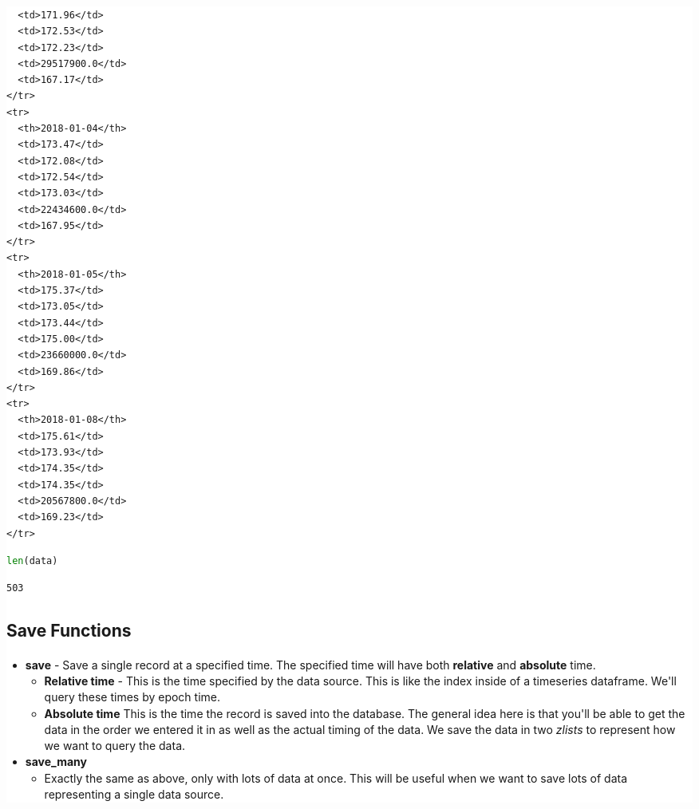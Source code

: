       <td>171.96</td>
      <td>172.53</td>
      <td>172.23</td>
      <td>29517900.0</td>
      <td>167.17</td>
    </tr>
    <tr>
      <th>2018-01-04</th>
      <td>173.47</td>
      <td>172.08</td>
      <td>172.54</td>
      <td>173.03</td>
      <td>22434600.0</td>
      <td>167.95</td>
    </tr>
    <tr>
      <th>2018-01-05</th>
      <td>175.37</td>
      <td>173.05</td>
      <td>173.44</td>
      <td>175.00</td>
      <td>23660000.0</td>
      <td>169.86</td>
    </tr>
    <tr>
      <th>2018-01-08</th>
      <td>175.61</td>
      <td>173.93</td>
      <td>174.35</td>
      <td>174.35</td>
      <td>20567800.0</td>
      <td>169.23</td>
    </tr>
  </tbody>
</table>
</div>




```python
len(data)
```




    503



## Save Functions

* **save** - Save a single record at a specified time. The specified time will have both **relative** and **absolute** time. 
    - **Relative time** - This is the time specified by the data source. This is like the index inside of a timeseries dataframe. We'll query these times by epoch time.
    - **Absolute time** This is the time the record is saved into the database. The general idea here is that you'll be able to get the data in the order we entered it in as well as the actual timing of the data. We save the data in two *zlists* to represent how we want to query the data.
* **save_many**
    * Exactly the same as above, only with lots of data at once. This will be useful when we want to save lots of data representing a single data source.
